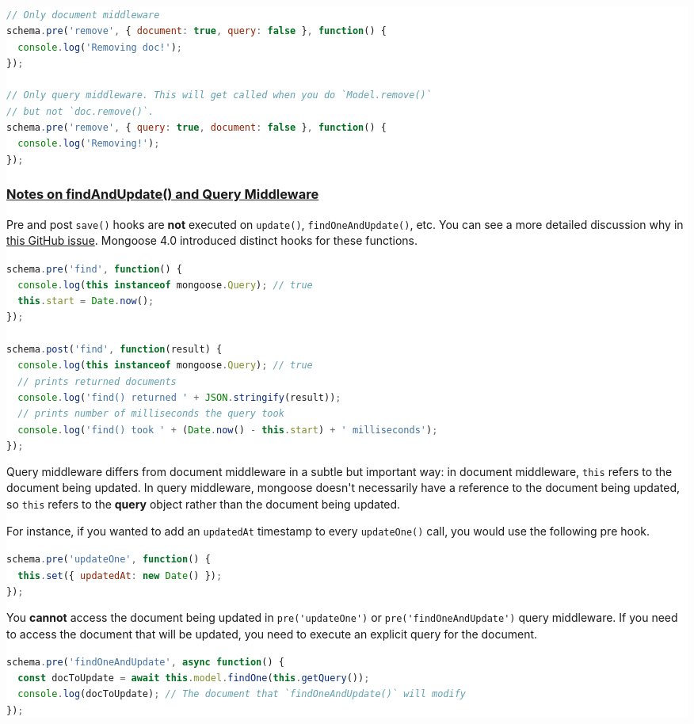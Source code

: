 ```javascript
// Only document middleware
schema.pre('remove', { document: true, query: false }, function() {
  console.log('Removing doc!');
});

// Only query middleware. This will get called when you do `Model.remove()`
// but not `doc.remove()`.
schema.pre('remove', { query: true, document: false }, function() {
  console.log('Removing!');
});
```

<h3 id="notes"><a href="#notes">Notes on findAndUpdate() and Query Middleware</a></h3>

Pre and post `save()` hooks are **not** executed on `update()`,
`findOneAndUpdate()`, etc. You can see a more detailed discussion why in
[this GitHub issue](http://github.com/Automattic/mongoose/issues/964).
Mongoose 4.0 introduced distinct hooks for these functions.

```javascript
schema.pre('find', function() {
  console.log(this instanceof mongoose.Query); // true
  this.start = Date.now();
});

schema.post('find', function(result) {
  console.log(this instanceof mongoose.Query); // true
  // prints returned documents
  console.log('find() returned ' + JSON.stringify(result));
  // prints number of milliseconds the query took
  console.log('find() took ' + (Date.now() - this.start) + ' milliseconds');
});
```

Query middleware differs from document middleware in a subtle but
important way: in document middleware, `this` refers to the document
being updated. In query middleware, mongoose doesn't necessarily have
a reference to the document being updated, so `this` refers to the
**query** object rather than the document being updated.

For instance, if you wanted to add an `updatedAt` timestamp to every
`updateOne()` call, you would use the following pre hook.

```javascript
schema.pre('updateOne', function() {
  this.set({ updatedAt: new Date() });
});
```

You **cannot** access the document being updated in `pre('updateOne')` or
`pre('findOneAndUpdate')` query middleware. If you need to access the document
that will be updated, you need to execute an explicit query for the document.

```javascript
schema.pre('findOneAndUpdate', async function() {
  const docToUpdate = await this.model.findOne(this.getQuery());
  console.log(docToUpdate); // The document that `findOneAndUpdate()` will modify
});
```
